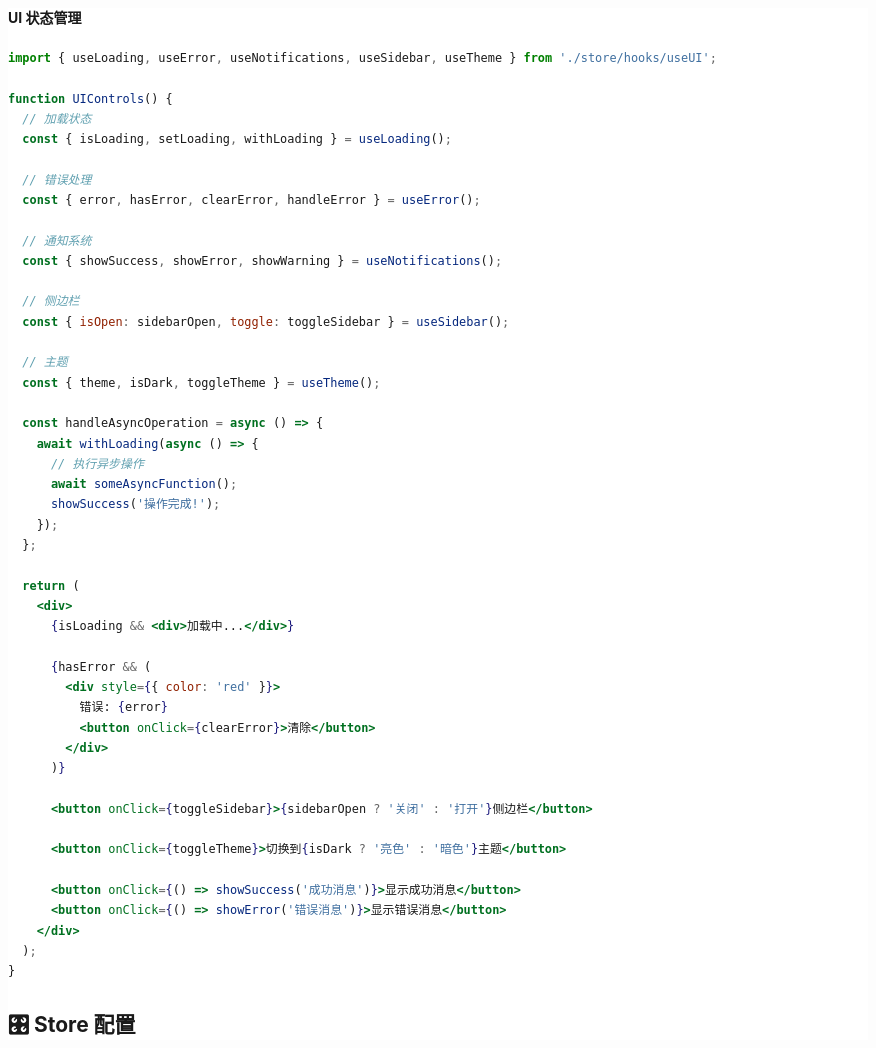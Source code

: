 #### UI 状态管理

```jsx
import { useLoading, useError, useNotifications, useSidebar, useTheme } from './store/hooks/useUI';

function UIControls() {
  // 加载状态
  const { isLoading, setLoading, withLoading } = useLoading();

  // 错误处理
  const { error, hasError, clearError, handleError } = useError();

  // 通知系统
  const { showSuccess, showError, showWarning } = useNotifications();

  // 侧边栏
  const { isOpen: sidebarOpen, toggle: toggleSidebar } = useSidebar();

  // 主题
  const { theme, isDark, toggleTheme } = useTheme();

  const handleAsyncOperation = async () => {
    await withLoading(async () => {
      // 执行异步操作
      await someAsyncFunction();
      showSuccess('操作完成!');
    });
  };

  return (
    <div>
      {isLoading && <div>加载中...</div>}

      {hasError && (
        <div style={{ color: 'red' }}>
          错误: {error}
          <button onClick={clearError}>清除</button>
        </div>
      )}

      <button onClick={toggleSidebar}>{sidebarOpen ? '关闭' : '打开'}侧边栏</button>

      <button onClick={toggleTheme}>切换到{isDark ? '亮色' : '暗色'}主题</button>

      <button onClick={() => showSuccess('成功消息')}>显示成功消息</button>
      <button onClick={() => showError('错误消息')}>显示错误消息</button>
    </div>
  );
}
```

## 🎛️ Store 配置
